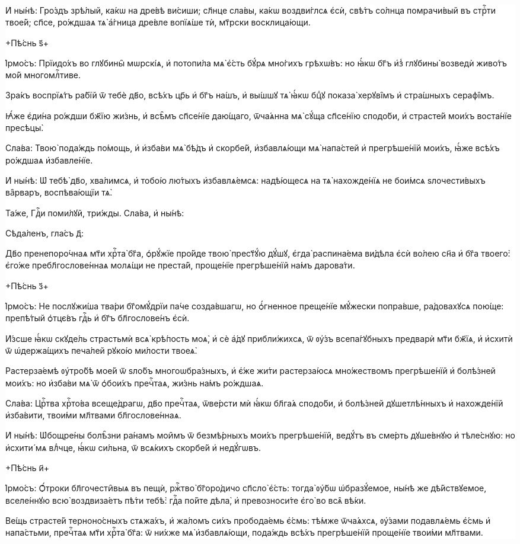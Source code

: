И҆ ны́нѣ: Гро́здъ зрѣ́лый, ка́кѡ на дре́вѣ ви́сиши; сл҃нце сла́вы, ка́кѡ
воздви́глсѧ є҆сѝ, свѣ́тъ со́лнца помрачи́вый въ стрⷭ҇ти твое́й; сп҃се, ро́ждшаѧ
тѧ̀ а҆́гница дре́вле вопїѧ́ше тѝ, мт҃рски восклица́ющи.

+Пѣ́снь ѕ҃+

І҆рмо́съ: Прїидо́хъ во глꙋбины̑ мѡрскі́ѧ, и҆ потопи́ла мѧ̀ є҆́сть бꙋ́рѧ
мно́гихъ грѣхѡ́въ: но ꙗ҆́кѡ бг҃ъ и҆з̾ глꙋбины̀ возведѝ живо́тъ мо́й
многомлⷭ҇тиве.

Зра́къ воспрїѧ́тъ ра́бїй ѿ тебѐ дв҃о, всѣ́хъ цр҃ь и҆ бг҃ъ на́шъ, и҆ вы́шшꙋ тѧ̀
ꙗ҆́кѡ бцⷣꙋ показа̀ херꙋві̑мъ и҆ стра́шныхъ серафі̑мъ.

Ꙗ҆́же є҆ди́на ро́ждши бж҃їю жи́знь, и҆ всѣ̑мъ сп҃се́нїе даю́щаго, ѿча́ѧнна мѧ̀
сꙋ́ща сп҃се́нїю сподо́би, и҆ страсте́й мои́хъ воста́нїе пресѣцы̀.

Сла́ва: Твою̀ пода́ждь по́мощь, и҆ и҆зба́ви мѧ̀ бѣ́дъ и҆ скорбе́й, и҆збавлѧ́ющи
мѧ̀ напа́стей и҆ прегрѣше́нїй мои́хъ, ꙗ҆́же всѣ́хъ ро́ждшаѧ и҆збавле́нїе.

И҆ ны́нѣ: Ѡ҆ тебѣ̀ дв҃о, хва́лимсѧ, и҆ тобо́ю лю́тыхъ и҆збавлѧ́емсѧ: надѣ́ющесѧ
на тѧ̀ нахожде́нїѧ не бои́мсѧ ѕлочести́выхъ ва̑рваръ, воспѣва́ющїи тѧ̀.

Та́же, Гдⷭ҇и поми́лꙋй, три́жды. Сла́ва, и҆ ны́нѣ:

Сѣда́ленъ, гла́съ д҃:

Дв҃о пренепоро́чнаѧ мт҃и хрⷭ҇та̀ бг҃а, ѻ҆рꙋ́жїе про́йде твою̀ прест҃ꙋ́ю дꙋ́шꙋ,
є҆гда̀ распина́ема ви́дѣла є҆сѝ во́лею сн҃а и҆ бг҃а твоего̀: є҆го́же
пребл҃гослове́ннаѧ молѧ́щи не преста́й, проще́нїе прегрѣше́нїй на́мъ дарова́ти.

+Пѣ́снь з҃+

І҆рмо́съ: Не послꙋжи́ша тва́ри бг҃омꙋ́дрїи па́че созда́вшагѡ, но ѻ҆́гненное
преще́нїе мꙋ́жески попра́вше, ра́довахꙋсѧ пою́ще: препѣ́тый ѻ҆тцє́въ гдⷭ҇ь и҆
бг҃ъ бл҃гослове́нъ є҆сѝ.

И҆́зсше ꙗ҆́кѡ скꙋде́ль страстьмѝ всѧ̀ крѣ́пость моѧ̀, и҆ сѐ а҆́дꙋ прибли́жихсѧ,
ѿ ᲂу҆́зъ всепа́гꙋбныхъ предварѝ мт҃и бж҃їѧ, и҆ и҆схитѝ ѿ ѡ҆держа́щихъ печа́лей
рꙋко́ю ми́лости твоеѧ̀.

Растерза́емѣ ᲂу҆тро́бѣ мое́й ѿ ѕло́бъ многоѡбра́зныхъ, и҆ є҆́же жи́ти
растерза́юсѧ мно́жествомъ прегрѣше́нїй и҆ болѣ́зней мои́хъ: но и҆зба́ви мѧ̀ ѿ
ѻ҆бои́хъ пречⷭ҇таѧ, жи́знь на́мъ ро́ждшаѧ.

Сла́ва: Црⷭ҇тва хрⷭ҇то́ва всеще́драгѡ, дв҃о пречⷭ҇таѧ, ѿве́рсти мѝ ꙗ҆́кѡ
бл҃га́ѧ сподо́би, и҆ болѣ́зней дꙋшетлѣ́нныхъ и҆ нахожде́нїй и҆зба́вити, твои́ми
мл҃твами бл҃гослове́ннаѧ.

И҆ ны́нѣ: Ѡ҆бощре́ны болѣ̑зни ра́намъ мои̑мъ ѿ безмѣ́рныхъ мои́хъ прегрѣше́нїй,
ведꙋ́тъ въ сме́рть дꙋше́внꙋю и҆ тѣле́снꙋю: но и҆схити́ мѧ влⷣчце, ꙗ҆́кѡ си́льна,
ѿ всѧ́кихъ скорбе́й и҆ недꙋ́гѡвъ.

+Пѣ́снь и҃+

І҆рмо́съ: Ѻ҆́троки бл҃гочести̑выѧ въ пещѝ, ржⷭ҇тво̀ бг҃оро́дичо сп҃сло̀ є҆́сть:
тогда̀ ᲂу҆́бѡ ѡ҆бразꙋ́емое, ны́нѣ же дѣ́йствꙋемое, вселе́ннꙋю всю̀ воздвиза́етъ
пѣ́ти тебѣ̀: гдⷭ҇а по́йте дѣла̀, и҆ превозноси́те є҆го̀ во всѧ̑ вѣ́ки.

Ве́щь страсте́й терноно́сныхъ стѧжа́хъ, и҆ жа́ломъ си́хъ пробода́емь є҆́смь:
тѣ́мже ѿча́ѧхсѧ, ᲂу҆́зами подавлѧ́емь є҆́смь и҆ напа́стьми, пречⷭ҇таѧ мт҃и
хрⷭ҇та̀ бг҃а: ѿ ни́хже мѧ̀ и҆збавлѧ́ющи, пода́ждь всѣ́хъ прегрѣше́нїй проще́нїе
твои́ми мл҃твами.
